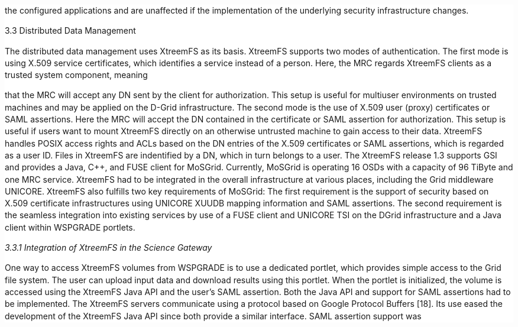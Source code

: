 the configured applications and are unaffected
if the implementation of the underlying security
infrastructure changes.

3.3 Distributed Data Management

The distributed data management uses XtreemFS
as its basis. XtreemFS supports two modes of
authentication. The first mode is using X.509 service certificates, which identifies a service instead
of a person. Here, the MRC regards XtreemFS
clients as a trusted system component, meaning


that the MRC will accept any DN sent by the
client for authorization. This setup is useful for
multiuser environments on trusted machines and
may be applied on the D-Grid infrastructure. The
second mode is the use of X.509 user (proxy)
certificates or SAML assertions. Here the MRC
will accept the DN contained in the certificate or
SAML assertion for authorization. This setup is
useful if users want to mount XtreemFS directly
on an otherwise untrusted machine to gain access
to their data.
XtreemFS handles POSIX access rights and
ACLs based on the DN entries of the X.509 certificates or SAML assertions, which is regarded
as a user ID. Files in XtreemFS are indentified
by a DN, which in turn belongs to a user. The
XtreemFS release 1.3 supports GSI and provides
a Java, C++, and FUSE client for MoSGrid.
Currently, MoSGrid is operating 16 OSDs with a
capacity of 96 TiByte and one MRC service.
XtreemFS had to be integrated in the overall
infrastructure at various places, including the Grid
middleware UNICORE. XtreemFS also fulfills
two key requirements of MoSGrid: The first requirement is the support of security based on
X.509 certificate infrastructures using UNICORE
XUUDB mapping information and SAML assertions. The second requirement is the seamless integration into existing services by use of
a FUSE client and UNICORE TSI on the DGrid infrastructure and a Java client within WSPGRADE portlets.

_3.3.1 Integration of XtreemFS in the Science_
_Gateway_

One way to access XtreemFS volumes from WSPGRADE is to use a dedicated portlet, which
provides simple access to the Grid file system. The
user can upload input data and download results
using this portlet. When the portlet is initialized,
the volume is accessed using the XtreemFS Java
API and the user’s SAML assertion. Both the
Java API and support for SAML assertions had
to be implemented. The XtreemFS servers communicate using a protocol based on Google Protocol Buffers [18]. Its use eased the development
of the XtreemFS Java API since both provide
a similar interface. SAML assertion support was
